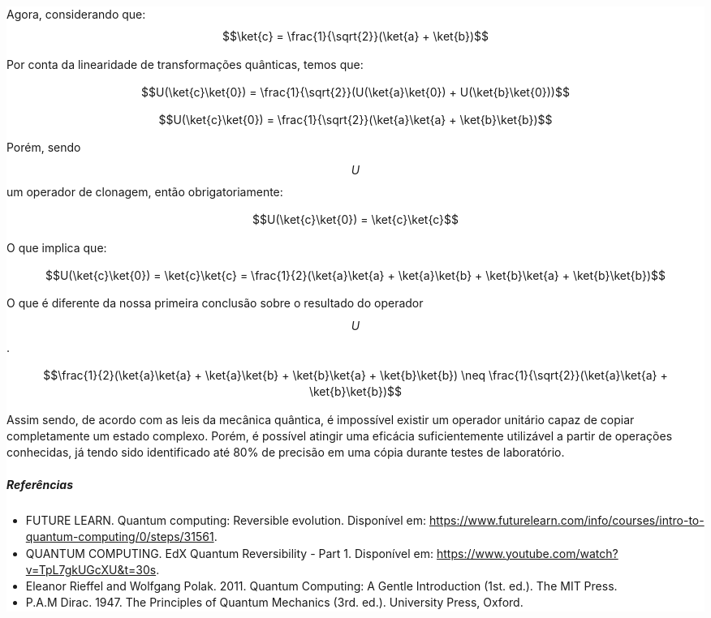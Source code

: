 Agora, considerando que: $$\ket{c} = \frac{1}{\sqrt{2}}(\ket{a} + \ket{b})$$

Por conta da linearidade de transformações quânticas, temos que:

$$U(\ket{c}\ket{0}) = \frac{1}{\sqrt{2}}(U(\ket{a}\ket{0}) + U(\ket{b}\ket{0}))$$

$$U(\ket{c}\ket{0}) = \frac{1}{\sqrt{2}}(\ket{a}\ket{a} + \ket{b}\ket{b})$$

Porém, sendo $$U$$ um operador de clonagem, então obrigatoriamente:

$$U(\ket{c}\ket{0}) = \ket{c}\ket{c}$$

O que implica que:

$$U(\ket{c}\ket{0}) = \ket{c}\ket{c} = \frac{1}{2}(\ket{a}\ket{a} + \ket{a}\ket{b} + \ket{b}\ket{a} + \ket{b}\ket{b})$$

O que é diferente da nossa primeira conclusão sobre o resultado do operador $$U$$.

$$\frac{1}{2}(\ket{a}\ket{a} + \ket{a}\ket{b} + \ket{b}\ket{a} + \ket{b}\ket{b}) \neq \frac{1}{\sqrt{2}}(\ket{a}\ket{a} + \ket{b}\ket{b})$$

Assim sendo, de acordo com as leis da mecânica quântica, é impossível existir um operador unitário capaz de copiar completamente um estado complexo.
Porém, é possível atingir uma eficácia suficientemente utilizável a partir de operações conhecidas, já tendo sido identificado até 80% de precisão em uma cópia durante testes de laboratório.

##### Referências
- FUTURE LEARN. Quantum computing: Reversible evolution. Disponível em: https://www.futurelearn.com/info/courses/intro-to-quantum-computing/0/steps/31561.
- QUANTUM COMPUTING. EdX Quantum Reversibility - Part 1. Disponível em: https://www.youtube.com/watch?v=TpL7gkUGcXU&t=30s.
- Eleanor Rieffel and Wolfgang Polak. 2011. Quantum Computing: A Gentle Introduction (1st. ed.). The MIT Press.
- P.A.M Dirac. 1947. The Principles of Quantum Mechanics (3rd. ed.). University Press, Oxford.